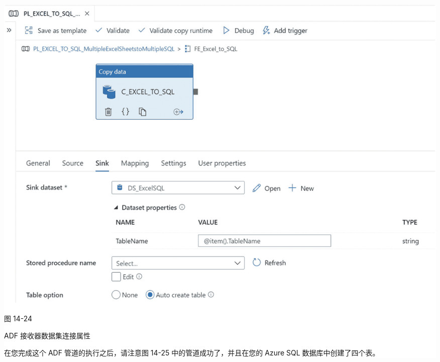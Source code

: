 ![img/511918_1_En_14_Fig24_HTML.jpg](img/511918_1_En_14_Fig24_HTML.jpg)

图 14-24

ADF 接收器数据集连接属性

在您完成这个 ADF 管道的执行之后，请注意图 14-25 中的管道成功了，并且在您的 Azure SQL 数据库中创建了四个表。

